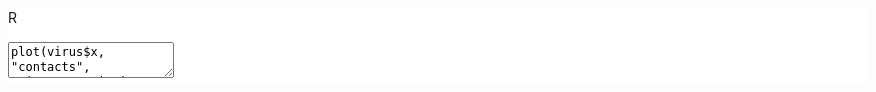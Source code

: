 <span class="crayon-language">R</span>

<div class="crayon-plain-wrap">
<textarea wrap="soft" class="crayon-plain print-no" data-settings="dblclick" readonly style="-moz-tab-size:4; -o-tab-size:4; -webkit-tab-size:4; tab-size:4; font-size: 12px !important; line-height: 15px !important;">
plot(virus$x, "contacts", main="Transmission tree")&lt;/textarea&gt;&lt;/div&gt; &lt;div class="crayon-main" style=""&gt; &lt;table class="crayon-table"&gt;&lt;tr class="crayon-row"&gt; &lt;td class="crayon-nums " data-settings="show"&gt; &lt;div class="crayon-nums-content" style="font-size: 12px !important; line-height: 15px !important;"&gt;&lt;div class="crayon-num" data-line="crayon-5a5818d475db4541709771-1"&gt;1&lt;/div&gt;&lt;/div&gt; &lt;/td&gt; &lt;td class="crayon-code"&gt;&lt;div class="crayon-pre" style="font-size: 12px !important; line-height: 15px !important; -moz-tab-size:4; -o-tab-size:4; -webkit-tab-size:4; tab-size:4;"&gt;&lt;div class="crayon-line" id="crayon-5a5818d475db4541709771-1"&gt; &lt;span class="crayon-e"&gt;plot&lt;/span&gt;&lt;span class="crayon-sy"&gt;(&lt;/span&gt;&lt;span class="crayon-v"&gt;virus&lt;/span&gt;&lt;span class="crayon-sy"&gt;$</span><span
class="crayon-v">x</span><span class="crayon-sy">,</span><span
class="crayon-h"> </span><span class="crayon-s">"contacts"</span><span
class="crayon-sy">,</span><span class="crayon-h"> </span><span
class="crayon-v">main</span><span class="crayon-o">=</span><span
class="crayon-s">"Transmission tree"</span><span
class="crayon-sy">)</span>
</div>
</div>
</td>
</tr>
</table>
</div>
</div>
<p>
<code class="r"><span
class="paren"> </span></code><a href="http://ibpad.com.br/wp-content/uploads/2016/11/im2-1.png"><img class="alignnone size-full wp-image-1685" src="https://ibpad.com.br/wp-content/uploads/2016/11/im2-1.png" alt="im2" width="1344" height="960"></a>
</p>
<blockquote>
<p>
<em>Conheça mais do curso de
<a href="https://www.ibpad.com.br/produto/programacao-em-r/">Programação
em R</a> oferecido pelo IBPAD – Inscrições abertas em São Paulo e no Rio
de Janeiro!</em>
</p>
</blockquote>
<p>
Podemos também usar esse método de visualização para representar
estatísticas descritivas, como o número de espécies observadas em uma
determinada área ao longo de um período de trinta dias. Primeiro vamos
simular alguns dados, e então podemos criar gráficos como fizemos acima.
</p>
<span class="crayon-title"></span>

<span class="crayon-language">R</span>

<textarea wrap="soft" class="crayon-plain print-no" data-settings="dblclick" readonly style="-moz-tab-size:4; -o-tab-size:4; -webkit-tab-size:4; tab-size:4; font-size: 12px !important; line-height: 15px !important;">
simular dados
=============
